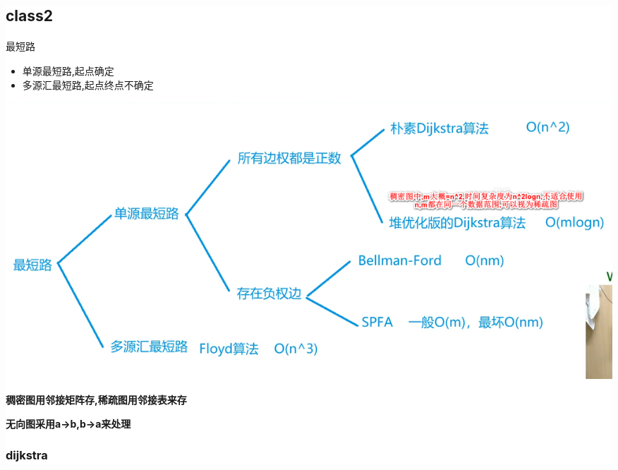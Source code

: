 



## class2

最短路

* 单源最短路,起点确定
* 多源汇最短路,起点终点不确定

![image-20230421120347198](基础算法.assets/image-20230421120347198.png)

**稠密图用邻接矩阵存,稀疏图用邻接表来存**

**无向图采用a->b,b->a来处理**



### dijkstra
